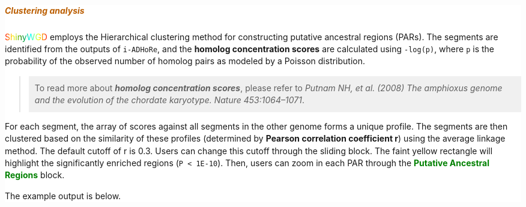   <a name="clustering-analysis"></a>
  ##### <font color="#bb5e00">Clustering analysis</font>

  <span style="color:red; background:linear-gradient(to right, red, yellow, green, cyan, yellow, red); -webkit-background-clip: text; -webkit-text-fill-color: transparent;">ShinyWGD</span> employs the Hierarchical clustering method for constructing putative ancestral regions (PARs). The segments are identified from the outputs of `i-ADHoRe`, and the **homolog concentration scores** are calculated using `-log(p)`, where `p` is the probability of the observed number of homolog pairs as modeled by a Poisson distribution.

  <blockquote><div style="padding: 10px; background-color: #f0f0f0;">
  <font color="green"><i aria-label="fa-info icon" class="fa fa-info fa-fw" role="presentation"></i></font> To read more about <b><i>homolog concentration scores</i></b>, please refer to <i>Putnam NH, et al. (2008) The amphioxus genome and the evolution of the chordate karyotype. Nature 453:1064–1071</i>.</div></blockquote> 
  
  For each segment, the array of scores against all segments in the other genome forms a unique profile. The segments are then clustered based on the similarity of these profiles (determined by **Pearson correlation coefficient r**) using the average linkage method. The default cutoff of r is 0.3. Users can change this cutoff through the sliding block. The faint yellow rectangle will highlight the significantly enriched regions (`P < 1E-10`). Then, users can zoom in each PAR through the <font color="green"><b>Putative Ancestral Regions</b></font> block.

  The example output is below.
